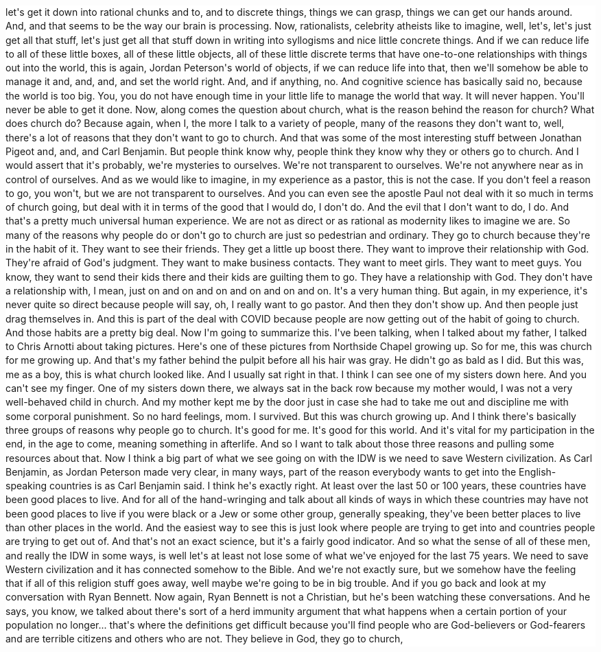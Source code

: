 let's get it down into rational chunks and to, and to discrete things, things we can grasp, things we can get our hands around. And, and that seems to be the way our brain is processing. Now, rationalists, celebrity atheists like to imagine, well, let's, let's just get all that stuff, let's just get all that stuff down in writing into syllogisms and nice little concrete things. And if we can reduce life to all of these little boxes, all of these little objects, all of these little discrete terms that have one-to-one relationships with things out into the world, this is again, Jordan Peterson's world of objects, if we can reduce life into that, then we'll somehow be able to manage it and, and, and, and set the world right. And, and if anything, no. And cognitive science has basically said no, because the world is too big. You, you do not have enough time in your little life to manage the world that way. It will never happen. You'll never be able to get it done. Now, along comes the question about church, what is the reason behind the reason for church? What does church do? Because again, when I, the more I talk to a variety of people, many of the reasons they don't want to, well, there's a lot of reasons that they don't want to go to church. And that was some of the most interesting stuff between Jonathan Pigeot and, and, and Carl Benjamin. But people think know why, people think they know why they or others go to church. And I would assert that it's probably, we're mysteries to ourselves. We're not transparent to ourselves. We're not anywhere near as in control of ourselves. And as we would like to imagine, in my experience as a pastor, this is not the case. If you don't feel a reason to go, you won't, but we are not transparent to ourselves. And you can even see the apostle Paul not deal with it so much in terms of church going, but deal with it in terms of the good that I would do, I don't do. And the evil that I don't want to do, I do. And that's a pretty much universal human experience. We are not as direct or as rational as modernity likes to imagine we are. So many of the reasons why people do or don't go to church are just so pedestrian and ordinary. They go to church because they're in the habit of it. They want to see their friends. They get a little up boost there. They want to improve their relationship with God. They're afraid of God's judgment. They want to make business contacts. They want to meet girls. They want to meet guys. You know, they want to send their kids there and their kids are guilting them to go. They have a relationship with God. They don't have a relationship with, I mean, just on and on and on and on and on and on. It's a very human thing. But again, in my experience, it's never quite so direct because people will say, oh, I really want to go pastor. And then they don't show up. And then people just drag themselves in. And this is part of the deal with COVID because people are now getting out of the habit of going to church. And those habits are a pretty big deal. Now I'm going to summarize this. I've been talking, when I talked about my father, I talked to Chris Arnotti about taking pictures. Here's one of these pictures from Northside Chapel growing up. So for me, this was church for me growing up. And that's my father behind the pulpit before all his hair was gray. He didn't go as bald as I did. But this was, me as a boy, this is what church looked like. And I usually sat right in that. I think I can see one of my sisters down here. And you can't see my finger. One of my sisters down there, we always sat in the back row because my mother would, I was not a very well-behaved child in church. And my mother kept me by the door just in case she had to take me out and discipline me with some corporal punishment. So no hard feelings, mom. I survived. But this was church growing up. And I think there's basically three groups of reasons why people go to church. It's good for me. It's good for this world. And it's vital for my participation in the end, in the age to come, meaning something in afterlife. And so I want to talk about those three reasons and pulling some resources about that. Now I think a big part of what we see going on with the IDW is we need to save Western civilization. As Carl Benjamin, as Jordan Peterson made very clear, in many ways, part of the reason everybody wants to get into the English-speaking countries is as Carl Benjamin said. I think he's exactly right. At least over the last 50 or 100 years, these countries have been good places to live. And for all of the hand-wringing and talk about all kinds of ways in which these countries may have not been good places to live if you were black or a Jew or some other group, generally speaking, they've been better places to live than other places in the world. And the easiest way to see this is just look where people are trying to get into and countries people are trying to get out of. And that's not an exact science, but it's a fairly good indicator. And so what the sense of all of these men, and really the IDW in some ways, is well let's at least not lose some of what we've enjoyed for the last 75 years. We need to save Western civilization and it has connected somehow to the Bible. And we're not exactly sure, but we somehow have the feeling that if all of this religion stuff goes away, well maybe we're going to be in big trouble. And if you go back and look at my conversation with Ryan Bennett. Now again, Ryan Bennett is not a Christian, but he's been watching these conversations. And he says, you know, we talked about there's sort of a herd immunity argument that what happens when a certain portion of your population no longer... that's where the definitions get difficult because you'll find people who are God-believers or God-fearers and are terrible citizens and others who are not. They believe in God, they go to church,